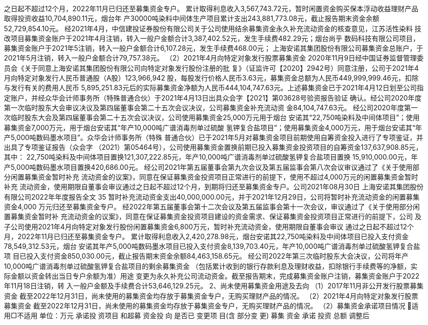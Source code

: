 之日起不超过12个月，2022年11月已归还至募集资金专户。
累计取得利息收入3,567,743.72元，暂时闲置资金购买保本浮动收益理财产品取得投资收益10,704,890.11元，烟台年
产30000吨染料中间体生产项目累计支出243,881,773.08元，截止报告期末资金余额52,729,854.10元。
经2021年4月，中信建投证券股份有限公司关于公司使用结余募集资金永久补充流动资金的核查意见，江苏活性染料
技改项目募集资金账户于2021年4月注销，转入一般户金额合计3,387,402.52元，发生手续费482.29元；烟台尚乎
数码科技有限公司项目，募集资金账户于2021年5注销，转入一般户金额合计6,107.28元，发生手续费468.00元；
上海安诺其集团股份有限公司募集资金总账户，于2021年5月注销，转入一般户金额合计79,757.38元。
（2）2021年4月向特定对象发行股票募集资金
2020年11月9日经中国证券监督管理委员会《关于同意上海安诺其集团股份有限公司向特定对象发行股份注册的批
复》（证监许可【2020】2942号）同意注册，公司于2021年4月向特定对象发行人民币普通股（A股）123,966,942
股，每股发行价格人民币3.63元，募集资金总额为人民币449,999,999.46元，扣除与发行有关的费用人民币
5,895,251.83元后的实际募集资金净额为人民币444,104,747.63元。上述募集资金已于2021年4月12日划至公司指
定账户，并经众华会计师事务所（特殊普通合伙）于2021年4月13日出具众会字【2021】第03628号验资报告验证
确认。经公司2020年度第一次临时股东大会审议决议及第四届董事会第二十五次会议决议，公司募集资金补充流动资
金84,104,747.63元。
经公司2020年度第一次临时股东大会及第四届董事会第二十五次会议决议，公司使用募集资金25,000万元用于烟台
安诺其“22,750吨染料及中间体项目”；使用募集资金7,000万元，用于烟台安诺其“年产10,000吨广谱消毒剂单过硫酸
氢钾复合盐项目”；使用募集资金4,000万元，用于烟台安诺其“年产5,000吨数码墨水项目”。众华会计师事务所（特殊
普通合伙）已于2021年5月对募集资金项目前期使用自筹资金投入进行了专项鉴证，并出具了专项鉴证报告（众会字
（2021）第05464号），公司使用募集资金置换前期已投入募集资金投资项目的自筹资金137,637,908.85元，其中：
22,750吨染料及中间体项目置换121,307,222.85元，年产10,000吨广谱消毒剂单过硫酸氢钾复合盐项目置换
15,910,000.00元，年产5,000吨数码墨水项目置换420,686.00元。
经公司2021年第五届董事会第九次会议及第五届监事会第八次会议审议通过了《关于使用部分闲置募集资金暂时补充
流动资金的议案》，同意在保证募集资金投资项目正常进行的前提下，使用不超过4,000万元的闲置募集资金暂时补充
流动资金，使用期限自董事会审议通过之日起不超过12个月，到期将归还至募集资金专户。公司2021年08月30日
上海安诺其集团股份有限公司2022年年度报告全文
35
暂时补充流动资金支出40,000,000.00元，并于2021年12月29日，公司将暂时补充流动资金的闲置募集资金4,000
万元归还至募集资金专户。
经2022年第五届董事会第十二次会议及第五届监事会第十一次会议，审议通过了《关于使用部分闲置募集资金暂时补
充流动资金的议案》，同意在保证募集资金投资项目建设的资金需求、保证募集资金投资项目正常进行的前提下，公司
及子公司使用2021年4月向特定对象发行股份闲置募集资金6,800万元，暂时补充流动资金，使用期限自董事会审议
通过之日起不超过12个月，2022年11月已归还至募集资金专户。
累计取得利息收入2,420,278.98元，烟台安诺其22,750吨染料及中间体项目已投入支付资金78,549,312.53元，烟台
安诺其年产5,000吨数码墨水项目已投入支付资金8,139,703.40元，年产10,000吨广谱消毒剂单过硫酸氢钾复合盐项
目已投入支付资金850,030.00元，截止报告期末资金余额84,463,158.65元。
经公司2022年第三次临时股东大会决议，公司将年产10,000吨广谱消毒剂单过硫酸氢钾复合盐项目的剩余募集资金
（包括累计收到的银行存款利息及理财收益，扣除银行手续费等的净额，实际金额以资金转出当日专户余额为准）用途
变更为永久补充公司流动资金。截至报告期末，完成募集资金账户注销，募集资金账户于2022年11月18日注销，转
入一般户金额及手续费合计53,646,129.25元。
2、尚未使用募集资金用途及去向
（1）2017年11月非公开发行股票募集资金
截至2022年12月31日，尚未使用的募集资金均存放于募集资金专户，无购买理财产品的情况。
（2）2021年4月向特定对象发行股票募集资金
截至2022年12月31日，尚未使用的募集资金均存放于募集资金专户，无购买理财产品的情况。
（2）募集资金承诺项目情况
适用□不适用
单位：万元
承诺投
资项目
和超募
资金投
向
是否已
变更项
目(含
部分变
更)
募集
资金
承诺
投资
总额
调整后